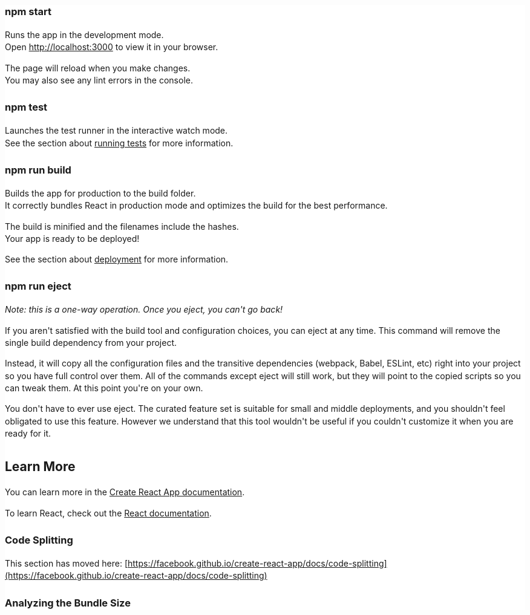 ### npm start

Runs the app in the development mode.\
Open [http://localhost:3000](http://localhost:3000) to view it in your browser.

The page will reload when you make changes.\
You may also see any lint errors in the console.

### npm test

Launches the test runner in the interactive watch mode.\
See the section about [running tests](https://facebook.github.io/create-react-app/docs/running-tests) for more information.

### npm run build

Builds the app for production to the build folder.\
It correctly bundles React in production mode and optimizes the build for the best performance.

The build is minified and the filenames include the hashes.\
Your app is ready to be deployed!

See the section about [deployment](https://facebook.github.io/create-react-app/docs/deployment) for more information.

### npm run eject

*Note: this is a one-way operation. Once you eject, you can't go back!*

If you aren't satisfied with the build tool and configuration choices, you can eject at any time. This command will remove the single build dependency from your project.

Instead, it will copy all the configuration files and the transitive dependencies (webpack, Babel, ESLint, etc) right into your project so you have full control over them. All of the commands except eject will still work, but they will point to the copied scripts so you can tweak them. At this point you're on your own.

You don't have to ever use eject. The curated feature set is suitable for small and middle deployments, and you shouldn't feel obligated to use this feature. However we understand that this tool wouldn't be useful if you couldn't customize it when you are ready for it.

## Learn More

You can learn more in the [Create React App documentation](https://facebook.github.io/create-react-app/docs/getting-started).

To learn React, check out the [React documentation](https://reactjs.org/).

### Code Splitting

This section has moved here: [https://facebook.github.io/create-react-app/docs/code-splitting](https://facebook.github.io/create-react-app/docs/code-splitting)

### Analyzing the Bundle Size
